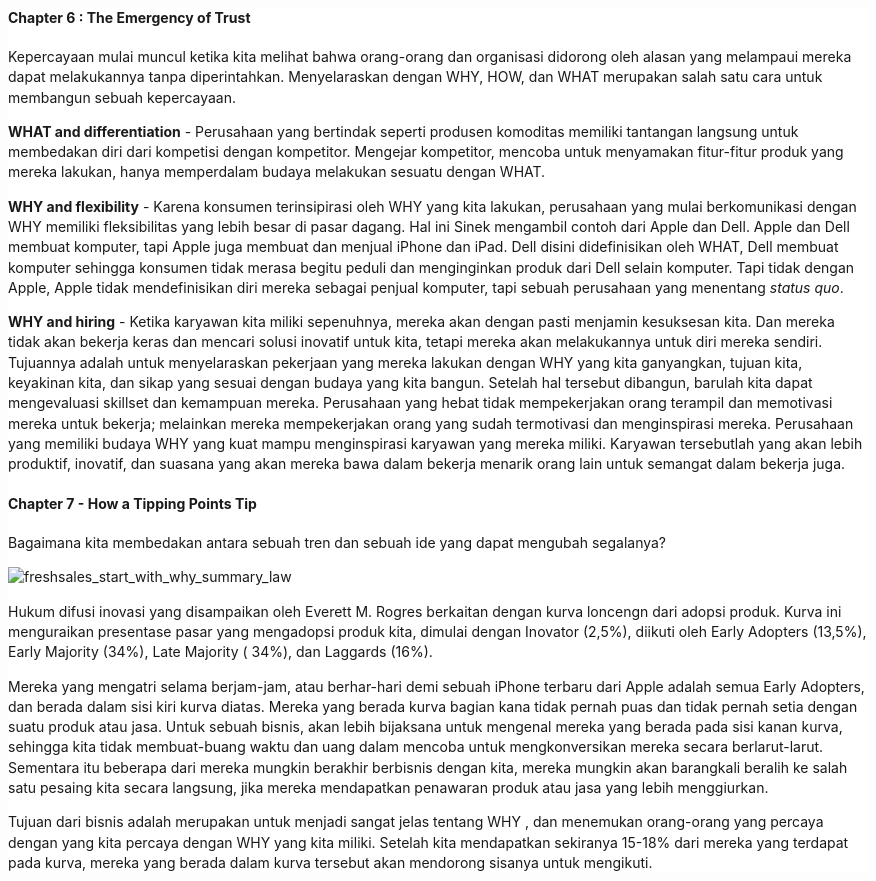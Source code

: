 #### Chapter 6 : The Emergency of Trust

Kepercayaan mulai muncul ketika kita melihat bahwa orang-orang dan organisasi didorong oleh alasan yang melampaui mereka dapat melakukannya tanpa diperintahkan. Menyelaraskan dengan WHY, HOW, dan WHAT merupakan salah satu cara untuk membangun sebuah kepercayaan.

**WHAT and differentiation** - Perusahaan yang bertindak seperti produsen komoditas memiliki tantangan langsung untuk membedakan diri dari kompetisi dengan kompetitor. Mengejar kompetitor, mencoba untuk menyamakan fitur-fitur produk yang mereka lakukan, hanya memperdalam budaya melakukan sesuatu dengan WHAT.

**WHY and flexibility**  - Karena konsumen terinsipirasi oleh WHY yang kita lakukan, perusahaan yang mulai berkomunikasi dengan WHY memiliki fleksibilitas yang lebih besar di pasar dagang. Hal ini Sinek mengambil contoh dari Apple dan Dell. Apple dan Dell membuat komputer, tapi Apple juga membuat dan menjual iPhone dan iPad. Dell disini didefinisikan oleh WHAT, Dell membuat komputer sehingga konsumen tidak merasa begitu peduli dan menginginkan produk dari Dell selain komputer. Tapi tidak dengan Apple, Apple tidak mendefinisikan diri mereka sebagai penjual komputer, tapi sebuah perusahaan yang menentang *status quo*.

**WHY and hiring** - Ketika karyawan kita miliki sepenuhnya, mereka akan dengan pasti menjamin kesuksesan kita. Dan mereka tidak akan bekerja keras dan mencari solusi inovatif untuk kita, tetapi mereka akan melakukannya untuk diri mereka sendiri. Tujuannya adalah untuk menyelaraskan pekerjaan yang mereka lakukan dengan WHY yang kita ganyangkan, tujuan kita, keyakinan kita, dan sikap yang sesuai dengan budaya yang kita bangun. Setelah hal tersebut dibangun, barulah kita dapat  mengevaluasi skillset dan kemampuan mereka. Perusahaan yang hebat tidak mempekerjakan orang terampil dan memotivasi mereka untuk bekerja; melainkan mereka mempekerjakan orang yang sudah termotivasi dan menginspirasi mereka. Perusahaan yang memiliki budaya WHY yang kuat mampu menginspirasi karyawan yang mereka miliki. Karyawan tersebutlah yang akan lebih produktif, inovatif, dan suasana yang akan mereka bawa dalam bekerja menarik orang lain untuk semangat dalam bekerja juga.

#### Chapter 7 - How a Tipping Points Tip

Bagaimana kita membedakan antara sebuah tren dan sebuah ide yang dapat mengubah segalanya?

![freshsales_start_with_why_summary_law](https://blog-assets.freshworks.com/freshsales-crm/wp-content/uploads/2018/08/Screen-Shot-2018-08-31-at-10.03.53-PM.png)

Hukum difusi inovasi yang disampaikan oleh Everett M. Rogres berkaitan dengan kurva loncengn dari adopsi produk. Kurva ini menguraikan presentase pasar yang mengadopsi produk kita, dimulai dengan Inovator (2,5%), diikuti oleh Early Adopters (13,5%), Early Majority (34%), Late Majority ( 34%), dan Laggards (16%).

Mereka yang mengatri selama berjam-jam, atau berhar-hari demi sebuah iPhone terbaru dari Apple adalah semua Early Adopters, dan berada dalam sisi kiri kurva diatas. Mereka yang berada kurva bagian kana tidak pernah puas dan tidak pernah setia dengan suatu produk atau jasa. Untuk sebuah bisnis, akan lebih bijaksana untuk mengenal mereka yang berada pada sisi kanan kurva, sehingga kita tidak membuat-buang waktu dan uang dalam mencoba untuk mengkonversikan mereka secara berlarut-larut. Sementara itu beberapa dari mereka mungkin berakhir berbisnis dengan kita, mereka mungkin akan barangkali beralih ke salah satu pesaing kita secara langsung, jika mereka mendapatkan penawaran produk atau jasa yang lebih menggiurkan.

Tujuan dari bisnis adalah merupakan untuk menjadi sangat jelas tentang WHY , dan menemukan orang-orang yang percaya dengan yang kita percaya dengan WHY yang kita miliki. Setelah kita mendapatkan sekiranya 15-18% dari mereka yang terdapat pada kurva, mereka yang berada dalam kurva tersebut akan mendorong sisanya untuk mengikuti.
